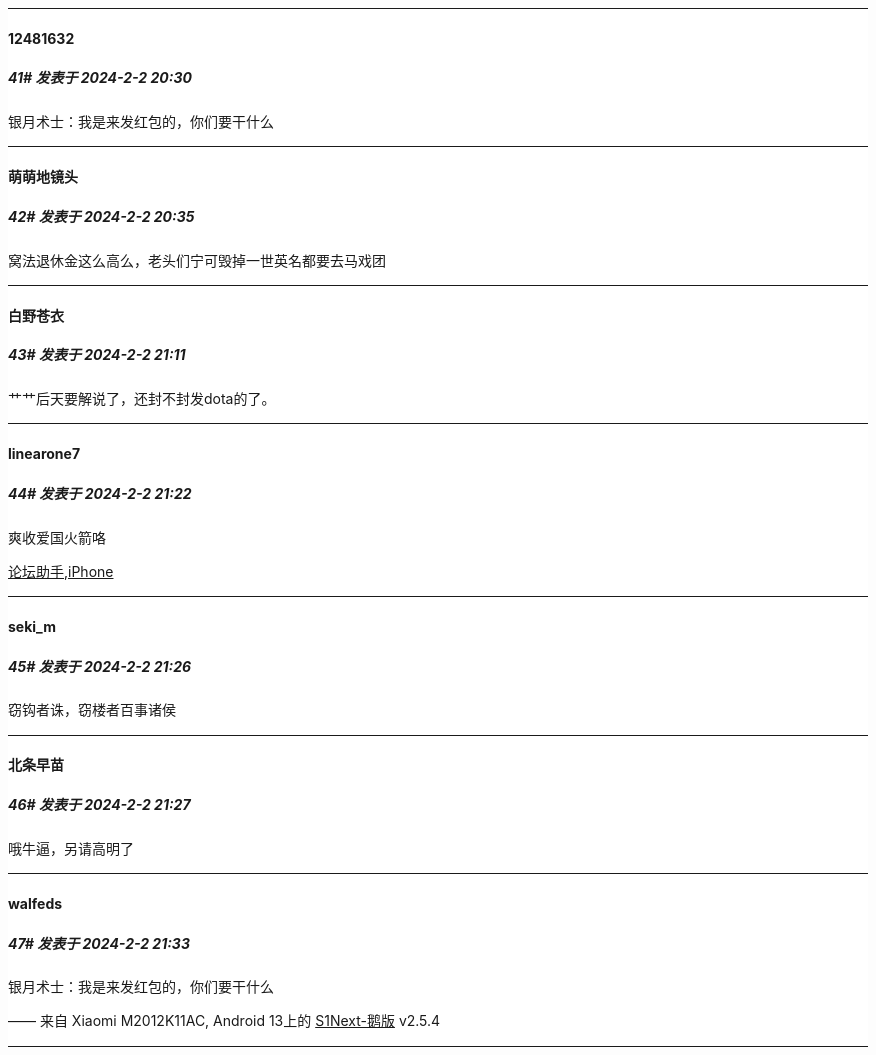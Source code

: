 *****

####  12481632  
##### 41#       发表于 2024-2-2 20:30

银月术士：我是来发红包的，你们要干什么

*****

####  萌萌地镜头  
##### 42#       发表于 2024-2-2 20:35

窝法退休金这么高么，老头们宁可毁掉一世英名都要去马戏团

*****

####  白野苍衣  
##### 43#       发表于 2024-2-2 21:11

艹艹后天要解说了，还封不封发dota的了。

*****

####  linearone7  
##### 44#       发表于 2024-2-2 21:22

爽收爱国火箭咯

[论坛助手,iPhone](https://bbs.saraba1st.com/2b/forum.php?mod=viewthread&amp;tid=2029836)

*****

####  seki_m  
##### 45#       发表于 2024-2-2 21:26

窃钩者诛，窃楼者百事诸侯

*****

####  北条早苗  
##### 46#       发表于 2024-2-2 21:27

哦牛逼，另请高明了

*****

####  walfeds  
##### 47#       发表于 2024-2-2 21:33

银月术士：我是来发红包的，你们要干什么

—— 来自 Xiaomi M2012K11AC, Android 13上的 [S1Next-鹅版](https://github.com/ykrank/S1-Next/releases) v2.5.4

*****
